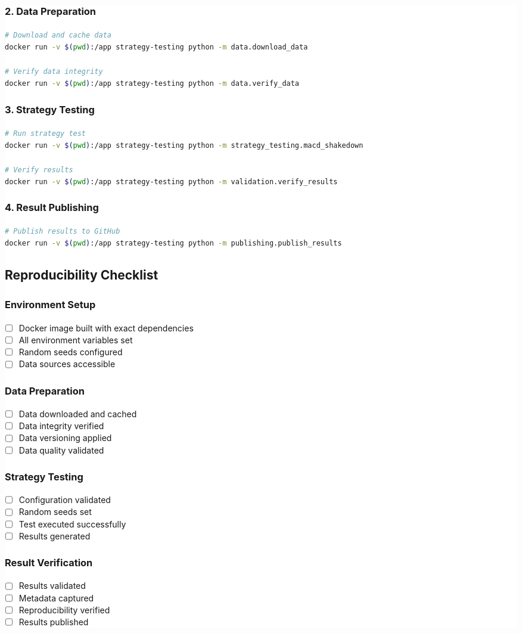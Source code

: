 
### 2. Data Preparation
```bash
# Download and cache data
docker run -v $(pwd):/app strategy-testing python -m data.download_data

# Verify data integrity
docker run -v $(pwd):/app strategy-testing python -m data.verify_data
```

### 3. Strategy Testing
```bash
# Run strategy test
docker run -v $(pwd):/app strategy-testing python -m strategy_testing.macd_shakedown

# Verify results
docker run -v $(pwd):/app strategy-testing python -m validation.verify_results
```

### 4. Result Publishing
```bash
# Publish results to GitHub
docker run -v $(pwd):/app strategy-testing python -m publishing.publish_results
```

## Reproducibility Checklist

### Environment Setup
- [ ] Docker image built with exact dependencies
- [ ] All environment variables set
- [ ] Random seeds configured
- [ ] Data sources accessible

### Data Preparation
- [ ] Data downloaded and cached
- [ ] Data integrity verified
- [ ] Data versioning applied
- [ ] Data quality validated

### Strategy Testing
- [ ] Configuration validated
- [ ] Random seeds set
- [ ] Test executed successfully
- [ ] Results generated

### Result Verification
- [ ] Results validated
- [ ] Metadata captured
- [ ] Reproducibility verified
- [ ] Results published
